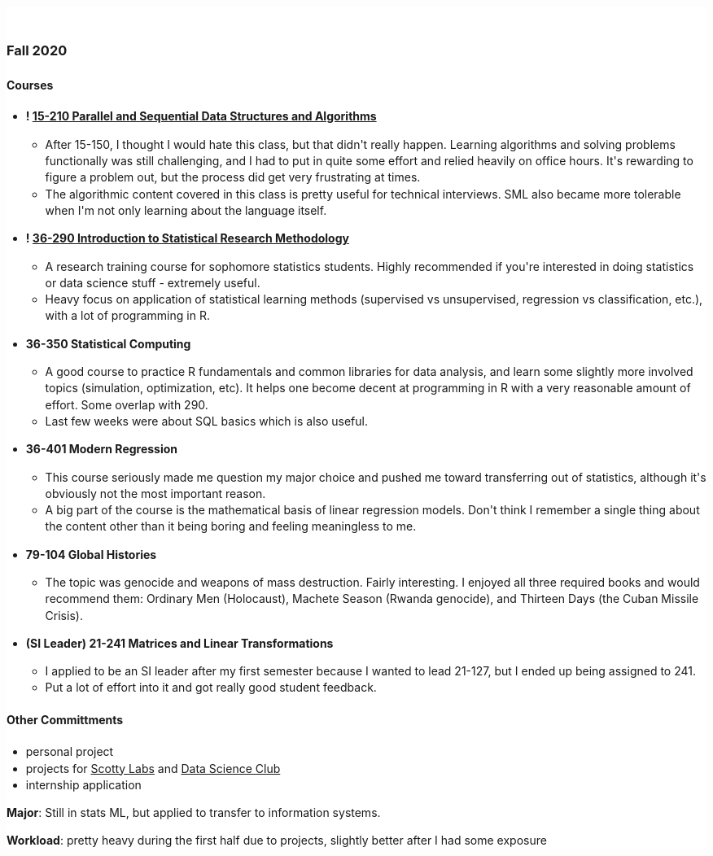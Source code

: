 <br />

### Fall 2020

#### Courses

- **! [15-210 Parallel and Sequential Data Structures and Algorithms](https://www.cs.cmu.edu/~15210/)**
  - After 15-150, I thought I would hate this class, but that didn't really happen. Learning algorithms and solving problems functionally was still challenging, and I had to put in quite some effort and relied heavily on office hours. It's rewarding to figure a problem out, but the process did get very frustrating at times.
  - The algorithmic content covered in this class is pretty useful for technical interviews. SML also became more tolerable when I'm not only learning about the language itself.

- **! [36-290 Introduction to Statistical Research Methodology](https://github.com/pefreeman/36-290)**
  - A research training course for sophomore statistics students. Highly recommended if you're interested in doing statistics or data science stuff - extremely useful.
  - Heavy focus on application of statistical learning methods (supervised vs unsupervised, regression vs classification, etc.), with a lot of programming in R. 

- **36-350 Statistical Computing**
  - A good course to practice R fundamentals and common libraries for data analysis, and learn some slightly more involved topics (simulation, optimization, etc). It helps one become decent at programming in R with a very reasonable amount of effort. Some overlap with 290.
  - Last few weeks were about SQL basics which is also useful. 

- **36-401 Modern Regression**
  - This course seriously made me question my major choice and pushed me toward transferring out of statistics, although it's obviously not the most important reason.
  - A big part of the course is the mathematical basis of linear regression models. Don't think I remember a single thing about the content other than it being boring and feeling meaningless to me.

- **79-104 Global Histories**
  - The topic was genocide and weapons of mass destruction. Fairly interesting. I enjoyed all three required books and would recommend them: Ordinary Men (Holocaust), Machete Season (Rwanda genocide), and Thirteen Days (the Cuban Missile Crisis).

- **(SI Leader) 21-241 Matrices and Linear Transformations**
  - I applied to be an SI leader after my first semester because I wanted to lead 21-127, but I ended up being assigned to 241.
  - Put a lot of effort into it and got really good student feedback.

#### Other Committments
- personal project
- projects for [Scotty Labs](https://scottylabs.org/) and [Data Science Club](https://cmu-dsc.github.io/?fbclid=IwAR0SeXHOWTAbPYnpmqzfMBmYzoPEXvX_qvqQAVGLiJerGlS5LxFXbdOeJSU)
- internship application

**Major**: Still in stats ML, but applied to transfer to information systems.

**Workload**: pretty heavy during the first half due to projects, slightly better after I had some exposure
